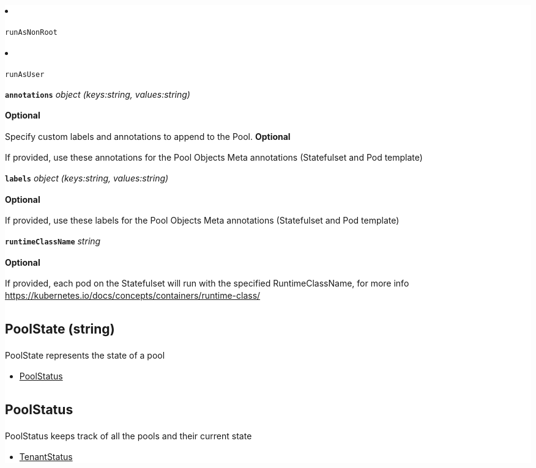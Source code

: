 </p></li>
<li><p><code>runAsNonRoot</code><br />
</p></li>
<li><p><code>runAsUser</code><br />
</p></li>
</ul></td>
</tr>
<tr class="even">
<td
style="text-align: left;"><p><strong><code>annotations</code></strong>
<em>object (keys:string, values:string)</em></p></td>
<td style="text-align: left;"><p><strong>Optional</strong><br />
</p>
<p>Specify custom labels and annotations to append to the Pool.
<strong>Optional</strong><br />
</p>
<p>If provided, use these annotations for the Pool Objects Meta
annotations (Statefulset and Pod template)</p></td>
</tr>
<tr class="odd">
<td style="text-align: left;"><p><strong><code>labels</code></strong>
<em>object (keys:string, values:string)</em></p></td>
<td style="text-align: left;"><p><strong>Optional</strong><br />
</p>
<p>If provided, use these labels for the Pool Objects Meta annotations
(Statefulset and Pod template)</p></td>
</tr>
<tr class="even">
<td
style="text-align: left;"><p><strong><code>runtimeClassName</code></strong>
<em>string</em></p></td>
<td style="text-align: left;"><p><strong>Optional</strong><br />
</p>
<p>If provided, each pod on the Statefulset will run with the specified
RuntimeClassName, for more info <a
href="https://kubernetes.io/docs/concepts/containers/runtime-class/">https://kubernetes.io/docs/concepts/containers/runtime-class/</a></p></td>
</tr>
</tbody>
</table>

## PoolState (string)

PoolState represents the state of a pool

-   [PoolStatus](#poolstatus)

## PoolStatus

PoolStatus keeps track of all the pools and their current state

-   [TenantStatus](#tenantstatus)
